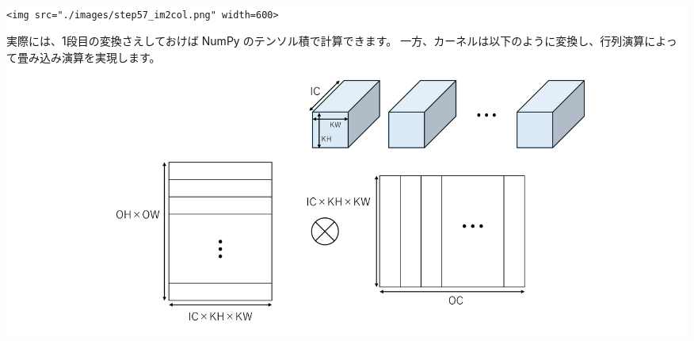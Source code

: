     <img src="./images/step57_im2col.png" width=600>
</div>

実際には、1段目の変換さえしておけば NumPy のテンソル積で計算できます。
一方、カーネルは以下のように変換し、行列演算によって畳み込み演算を実現します。

<div align="center">
    <img src="./images/step57_conv.png" width=600>
</div>
